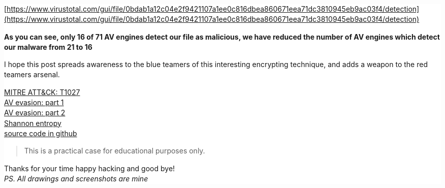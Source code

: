 [https://www.virustotal.com/gui/file/0bdab1a12c04e2f9421107a1ee0c816dbea860671eea71dc3810945eb9ac03f4/detection](https://www.virustotal.com/gui/file/0bdab1a12c04e2f9421107a1ee0c816dbea860671eea71dc3810945eb9ac03f4/detection)      

**As you can see, only 16 of 71 AV engines detect our file as malicious, we have reduced the number of AV engines which detect our malware from 21 to 16**       

I hope this post spreads awareness to the blue teamers of this interesting encrypting technique, and adds a weapon to the red teamers arsenal.      

[MITRE ATT&CK: T1027](https://attack.mitre.org/techniques/T1027/)       
[AV evasion: part 1](/tutorial/2021/09/04/simple-malware-av-evasion.html)     
[AV evasion: part 2](/tutorial/2021/09/06/simple-malware-av-evasion-2.html)      
[Shannon entropy](/malware/2022/11/05/malware-analysis-6.html)      
[source code in github](https://github.com/cocomelonc/meow/tree/master/2023-06-26-malware-av-evasion-18)    

> This is a practical case for educational purposes only.

Thanks for your time happy hacking and good bye!         
*PS. All drawings and screenshots are mine*       
